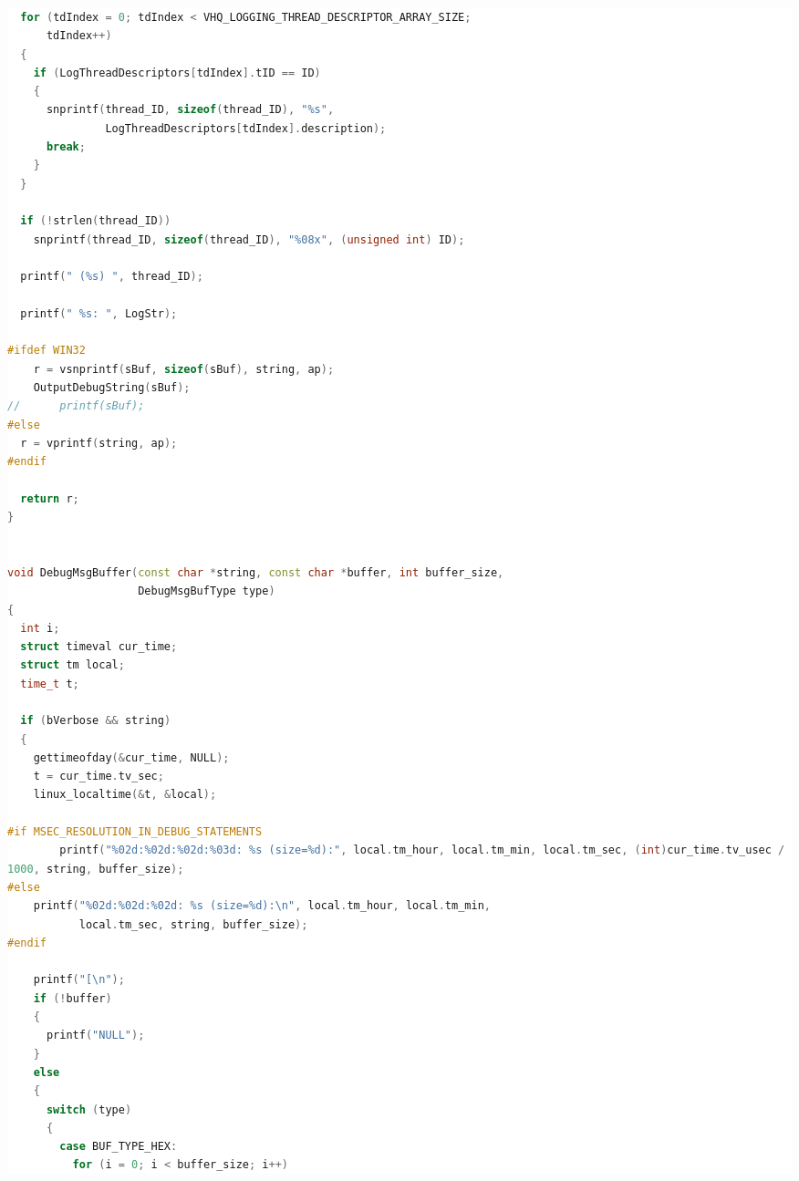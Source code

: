 ```cpp
  for (tdIndex = 0; tdIndex < VHQ_LOGGING_THREAD_DESCRIPTOR_ARRAY_SIZE;
      tdIndex++)
  {
    if (LogThreadDescriptors[tdIndex].tID == ID)
    {
      snprintf(thread_ID, sizeof(thread_ID), "%s",
               LogThreadDescriptors[tdIndex].description);
      break;
    }
  }

  if (!strlen(thread_ID))
    snprintf(thread_ID, sizeof(thread_ID), "%08x", (unsigned int) ID);

  printf(" (%s) ", thread_ID);

  printf(" %s: ", LogStr);

#ifdef WIN32
    r = vsnprintf(sBuf, sizeof(sBuf), string, ap);
    OutputDebugString(sBuf);
//      printf(sBuf);
#else
  r = vprintf(string, ap);
#endif

  return r;
}


void DebugMsgBuffer(const char *string, const char *buffer, int buffer_size,
                    DebugMsgBufType type)
{
  int i;
  struct timeval cur_time;
  struct tm local;
  time_t t;

  if (bVerbose && string)
  {
    gettimeofday(&cur_time, NULL);
    t = cur_time.tv_sec;
    linux_localtime(&t, &local);

#if MSEC_RESOLUTION_IN_DEBUG_STATEMENTS
        printf("%02d:%02d:%02d:%03d: %s (size=%d):", local.tm_hour, local.tm_min, local.tm_sec, (int)cur_time.tv_usec / 1000, string, buffer_size);
#else
    printf("%02d:%02d:%02d: %s (size=%d):\n", local.tm_hour, local.tm_min,
           local.tm_sec, string, buffer_size);
#endif

    printf("[\n");
    if (!buffer)
    {
      printf("NULL");
    }
    else
    {
      switch (type)
      {
        case BUF_TYPE_HEX:
          for (i = 0; i < buffer_size; i++)
```